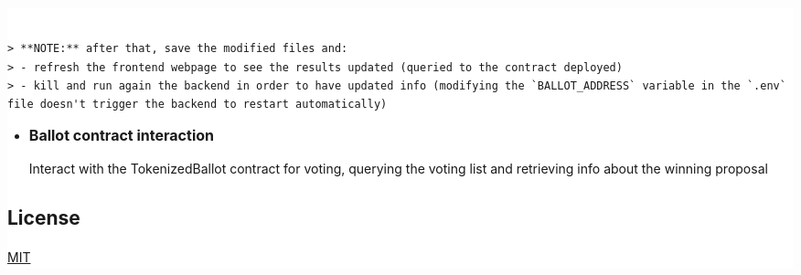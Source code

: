   <br>
  
    > **NOTE:** after that, save the modified files and:
    > - refresh the frontend webpage to see the results updated (queried to the contract deployed)
    > - kill and run again the backend in order to have updated info (modifying the `BALLOT_ADDRESS` variable in the `.env` file doesn't trigger the backend to restart automatically)

- **<span style="font-size: 16px;">Ballot contract interaction</span>**

  Interact with the TokenizedBallot contract for voting, querying the voting list and retrieving info about the winning proposal

## License

[MIT](LICENSE) 
